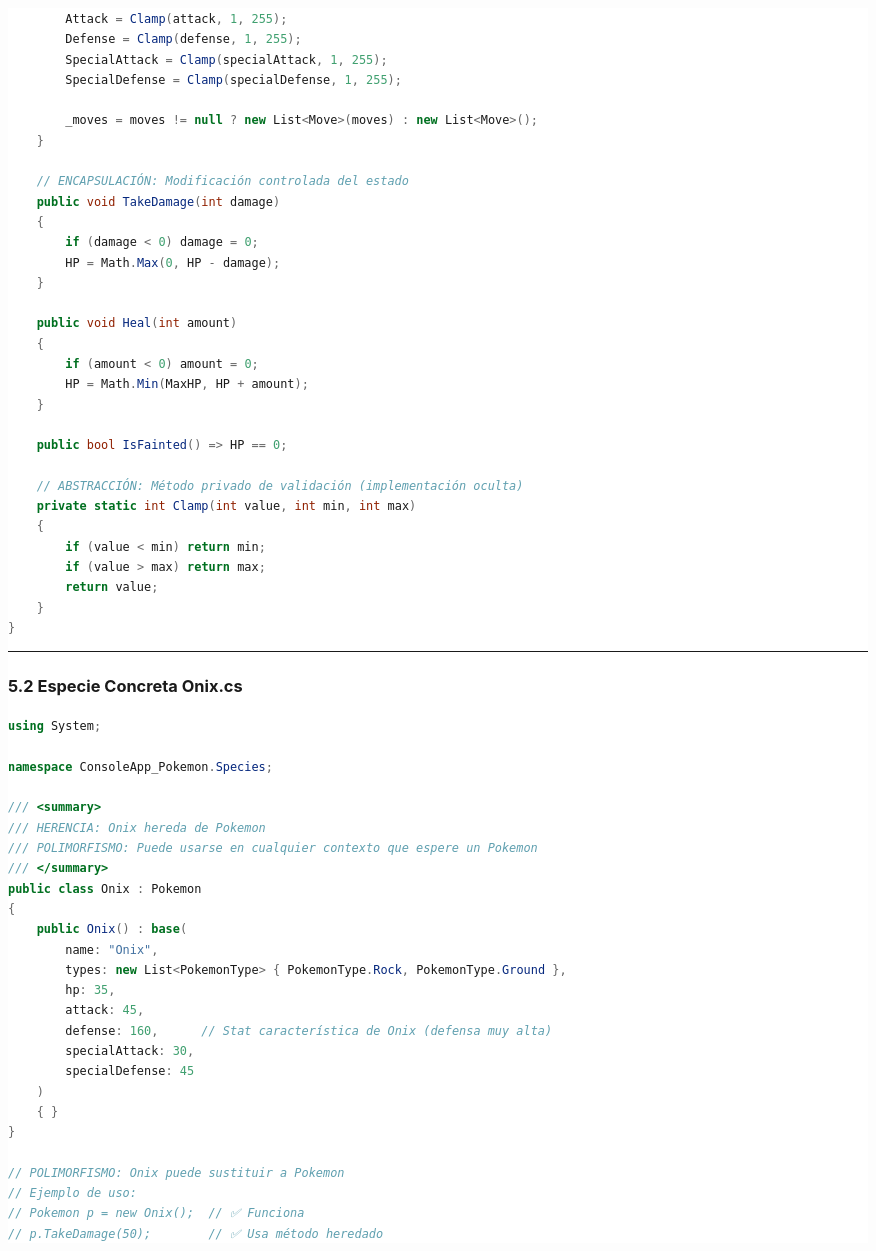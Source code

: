 ```csharp
        Attack = Clamp(attack, 1, 255);
        Defense = Clamp(defense, 1, 255);
        SpecialAttack = Clamp(specialAttack, 1, 255);
        SpecialDefense = Clamp(specialDefense, 1, 255);

        _moves = moves != null ? new List<Move>(moves) : new List<Move>();
    }

    // ENCAPSULACIÓN: Modificación controlada del estado
    public void TakeDamage(int damage)
    {
        if (damage < 0) damage = 0;
        HP = Math.Max(0, HP - damage);
    }

    public void Heal(int amount)
    {
        if (amount < 0) amount = 0;
        HP = Math.Min(MaxHP, HP + amount);
    }

    public bool IsFainted() => HP == 0;

    // ABSTRACCIÓN: Método privado de validación (implementación oculta)
    private static int Clamp(int value, int min, int max)
    {
        if (value < min) return min;
        if (value > max) return max;
        return value;
    }
}
```

---

### 5.2 Especie Concreta Onix.cs

```csharp
using System;

namespace ConsoleApp_Pokemon.Species;

/// <summary>
/// HERENCIA: Onix hereda de Pokemon
/// POLIMORFISMO: Puede usarse en cualquier contexto que espere un Pokemon
/// </summary>
public class Onix : Pokemon
{
    public Onix() : base(
        name: "Onix",
        types: new List<PokemonType> { PokemonType.Rock, PokemonType.Ground },
        hp: 35,
        attack: 45,
        defense: 160,      // Stat característica de Onix (defensa muy alta)
        specialAttack: 30,
        specialDefense: 45
    )
    { }
}

// POLIMORFISMO: Onix puede sustituir a Pokemon
// Ejemplo de uso:
// Pokemon p = new Onix();  // ✅ Funciona
// p.TakeDamage(50);        // ✅ Usa método heredado
```